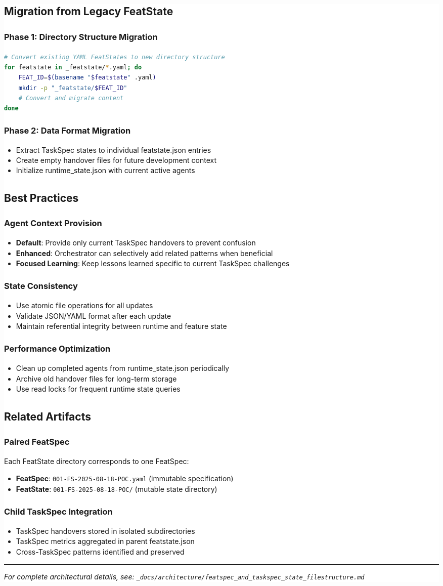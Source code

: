 ## Migration from Legacy FeatState

### Phase 1: Directory Structure Migration
```bash
# Convert existing YAML FeatStates to new directory structure
for featstate in _featstate/*.yaml; do
    FEAT_ID=$(basename "$featstate" .yaml)
    mkdir -p "_featstate/$FEAT_ID"
    # Convert and migrate content
done
```

### Phase 2: Data Format Migration
- Extract TaskSpec states to individual featstate.json entries
- Create empty handover files for future development context
- Initialize runtime_state.json with current active agents

## Best Practices

### Agent Context Provision
- **Default**: Provide only current TaskSpec handovers to prevent confusion
- **Enhanced**: Orchestrator can selectively add related patterns when beneficial
- **Focused Learning**: Keep lessons learned specific to current TaskSpec challenges

### State Consistency
- Use atomic file operations for all updates
- Validate JSON/YAML format after each update
- Maintain referential integrity between runtime and feature state

### Performance Optimization
- Clean up completed agents from runtime_state.json periodically
- Archive old handover files for long-term storage
- Use read locks for frequent runtime state queries

## Related Artifacts

### Paired FeatSpec
Each FeatState directory corresponds to one FeatSpec:
- **FeatSpec**: `001-FS-2025-08-18-POC.yaml` (immutable specification)
- **FeatState**: `001-FS-2025-08-18-POC/` (mutable state directory)

### Child TaskSpec Integration
- TaskSpec handovers stored in isolated subdirectories
- TaskSpec metrics aggregated in parent featstate.json
- Cross-TaskSpec patterns identified and preserved

---

*For complete architectural details, see: `_docs/architecture/featspec_and_taskspec_state_filestructure.md`*